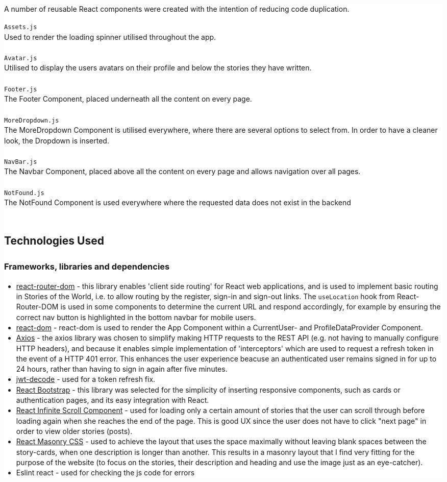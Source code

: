 A number of reusable React components were created with the intention of reducing code duplication.

`Assets.js`<br>
Used to render the loading spinner utilised throughout the app.<br><br>
`Avatar.js`<br>
Utilised to display the users avatars on their profile and below the stories they have written.<br><br>
`Footer.js`<br>
The Footer Component, placed underneath all the content on every page.<br><br>
`MoreDropdown.js`<br>
The MoreDropdown Component is utilised everywhere, where there are several options to select from. In order to have a cleaner look, the Dropdown is inserted.<br><br>
`NavBar.js`<br>
The Navbar Component, placed above all the content on every page and allows navigation over all pages.<br><br>
`NotFound.js`<br>
The NotFound Component is used everywhere where the requested data does not exist in the backend<br><br>

<a name="technologies-used"></a>
## Technologies Used

<a name="frameworks--libraries-and-dependencies"></a>
### Frameworks, libraries and dependencies
- [react-router-dom](https://www.npmjs.com/package/react-router-dom) - this library enables 'client side routing' for React web applications, and is used to implement basic routing in Stories of the World, i.e. to allow routing by the register, sign-in and sign-out links. The `useLocation` hook from React-Router-DOM is used in some components to determine the current URL and respond accordingly, for example by ensuring the correct nav button is highlighted in the bottom navbar for mobile users.
- [react-dom](https://reactjs.org/docs/react-dom.html) - react-dom is used to render the App Component within a CurrentUser- and ProfileDataProvider Component.
- [Axios](https://www.npmjs.com/package/axios) - the axios library was chosen to simplify making HTTP requests to the REST API (e.g. not having to manually configure HTTP headers), and because it enables simple implementation of 'interceptors' which are used to request a refresh token in the event of a HTTP 401 error. This enhances the user experience beacuse an authenticated user remains signed in for up to 24 hours, rather than having to sign in again after five minutes.
- [jwt-decode](https://www.npmjs.com/package/jwt-decode) - used for a token refresh fix.
- [React Bootstrap](https://www.npmjs.com/package/react-bootstrap) - this library was selected for the simplicity of inserting responsive components, such as cards or authentication pages, and its easy integration with React.
- [React Infinite Scroll Component](https://www.npmjs.com/package/react-infinite-scroll-component) - used for loading only a certain amount of stories that the user can scroll through before loading again when she reaches the end of the page. This is good UX since the user does not have to click "next page" in order to view older stories (posts).
- [React Masonry CSS](https://www.npmjs.com/package/react-masonry-css) - used to achieve the layout that uses the space maximally without leaving blank spaces between the story-cards, when one description is longer than another. This results in a masonry layout that I find very fitting for the purpose of the website (to focus on the stories, their description and heading and use the image just as an eye-catcher).
- Eslint react - used for checking the js code for errors
